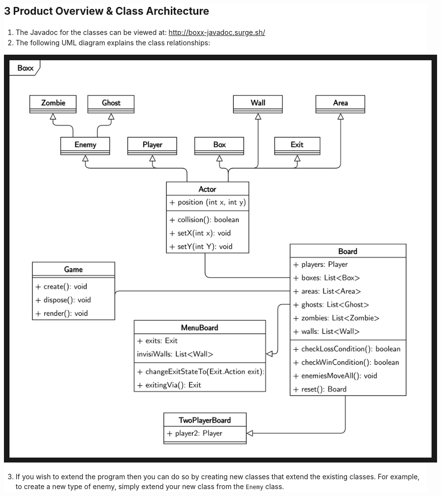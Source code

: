 ## 3 Product Overview & Class Architecture
1. The Javadoc for the classes can be viewed at: http://boxx-javadoc.surge.sh/
2. The following UML diagram explains the class relationships:

<img src="documentation/assets/boxxUML.png"
alt="IMAGE ALT TEXT HERE" border="10" /></a>

3. If you wish to extend the program then you can do so by creating new classes that extend the existing classes. For example, to create a new type of enemy, simply extend your new class from the `Enemy` class.
